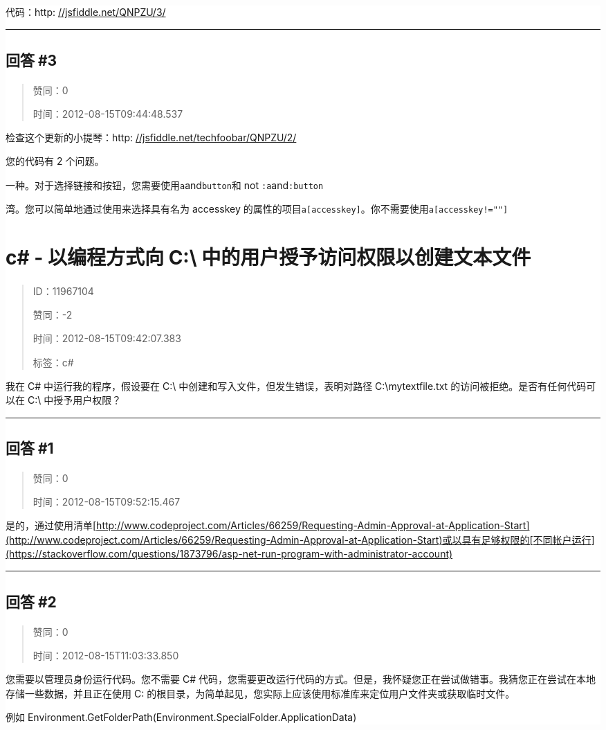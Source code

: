 代码：http: [//jsfiddle.net/QNPZU/3/](http://jsfiddle.net/QNPZU/3/)

* * *

## 回答 #3

> 赞同：0
> 
> 时间：2012-08-15T09:44:48.537

检查这个更新的小提琴：http: [//jsfiddle.net/techfoobar/QNPZU/2/](http://jsfiddle.net/techfoobar/QNPZU/2/)

您的代码有 2 个问题。

一种。对于选择链接和按钮，您需要使用`a`and`button`和 not `:a`and`:button`

湾。您可以简单地通过使用来选择具有名为 accesskey 的属性的项目`a[accesskey]`。你不需要使用`a[accesskey!=""]`

# c# - 以编程方式向 C:\ 中的用户授予访问权限以创建文本文件

> ID：11967104
> 
> 赞同：-2
> 
> 时间：2012-08-15T09:42:07.383
> 
> 标签：c#

我在 C# 中运行我的程序，假设要在 C:\ 中创建和写入文件，但发生错误，表明对路径 C:\mytextfile.txt 的访问被拒绝。是否有任何代码可以在 C:\ 中授予用户权限？

* * *

## 回答 #1

> 赞同：0
> 
> 时间：2012-08-15T09:52:15.467

是的，通过使用清单[http://www.codeproject.com/Articles/66259/Requesting-Admin-Approval-at-Application-Start](http://www.codeproject.com/Articles/66259/Requesting-Admin-Approval-at-Application-Start)或以具有足够权限的[不同帐户运行](https://stackoverflow.com/questions/1873796/asp-net-run-program-with-administrator-account)

* * *

## 回答 #2

> 赞同：0
> 
> 时间：2012-08-15T11:03:33.850

您需要以管理员身份运行代码。您不需要 C# 代码，您需要更改运行代码的方式。但是，我怀疑您正在尝试做错事。我猜您正在尝试在本地存储一些数据，并且正在使用 C: 的根目录，为简单起见，您实际上应该使用标准库来定位用户文件夹或获取临时文件。

例如 Environment.GetFolderPath(Environment.SpecialFolder.ApplicationData)
